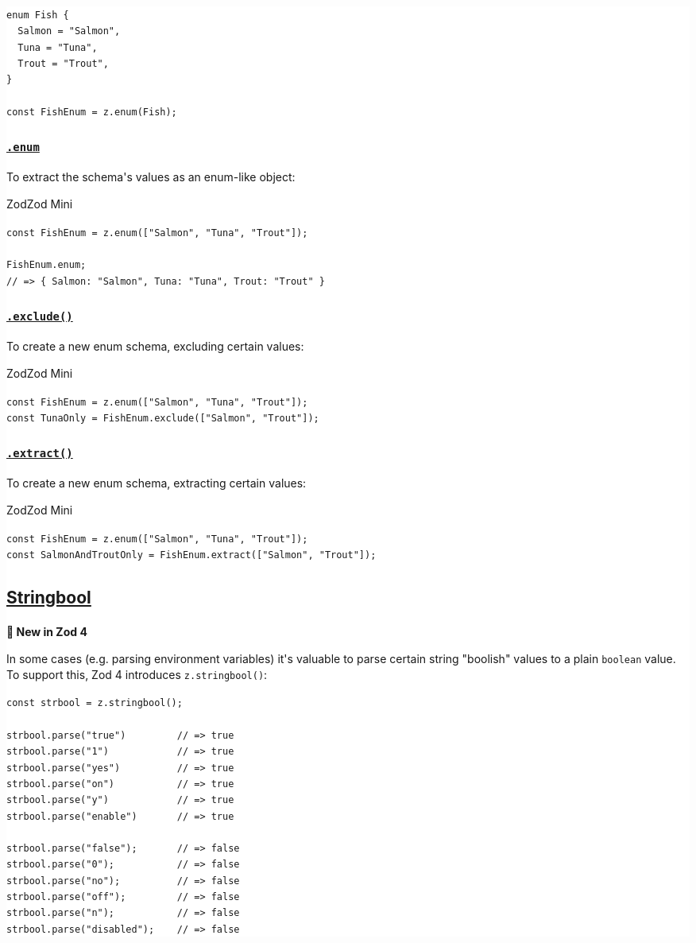     enum Fish {
      Salmon = "Salmon",
      Tuna = "Tuna",
      Trout = "Trout",
    }
     
    const FishEnum = z.enum(Fish);

### [`.enum`](?id=enum)

To extract the schema's values as an enum-like object:

ZodZod Mini

    const FishEnum = z.enum(["Salmon", "Tuna", "Trout"]);
     
    FishEnum.enum;
    // => { Salmon: "Salmon", Tuna: "Tuna", Trout: "Trout" }

### [`.exclude()`](?id=exclude)

To create a new enum schema, excluding certain values:

ZodZod Mini

    const FishEnum = z.enum(["Salmon", "Tuna", "Trout"]);
    const TunaOnly = FishEnum.exclude(["Salmon", "Trout"]);

### [`.extract()`](?id=extract)

To create a new enum schema, extracting certain values:

ZodZod Mini

    const FishEnum = z.enum(["Salmon", "Tuna", "Trout"]);
    const SalmonAndTroutOnly = FishEnum.extract(["Salmon", "Trout"]);

[Stringbool](?id=stringbool)
----------------------------

**💎 New in Zod 4**

In some cases (e.g. parsing environment variables) it's valuable to parse certain string "boolish" values to a plain `boolean` value. To support this, Zod 4 introduces `z.stringbool()`:

    const strbool = z.stringbool();
     
    strbool.parse("true")         // => true
    strbool.parse("1")            // => true
    strbool.parse("yes")          // => true
    strbool.parse("on")           // => true
    strbool.parse("y")            // => true
    strbool.parse("enable")       // => true
     
    strbool.parse("false");       // => false
    strbool.parse("0");           // => false
    strbool.parse("no");          // => false
    strbool.parse("off");         // => false
    strbool.parse("n");           // => false
    strbool.parse("disabled");    // => false
     